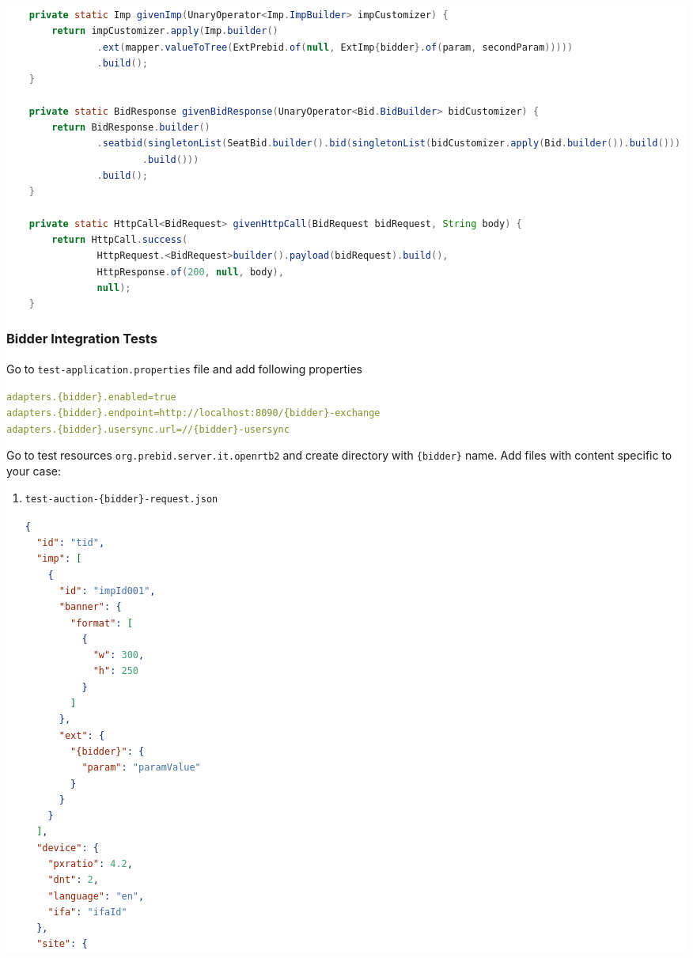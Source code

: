 ```java
    private static Imp givenImp(UnaryOperator<Imp.ImpBuilder> impCustomizer) {
        return impCustomizer.apply(Imp.builder()
                .ext(mapper.valueToTree(ExtPrebid.of(null, ExtImp{bidder}.of(param, secondParam)))))
                .build();
    }

    private static BidResponse givenBidResponse(UnaryOperator<Bid.BidBuilder> bidCustomizer) {
        return BidResponse.builder()
                .seatbid(singletonList(SeatBid.builder().bid(singletonList(bidCustomizer.apply(Bid.builder()).build()))
                        .build()))
                .build();
    }

    private static HttpCall<BidRequest> givenHttpCall(BidRequest bidRequest, String body) {
        return HttpCall.success(
                HttpRequest.<BidRequest>builder().payload(bidRequest).build(),
                HttpResponse.of(200, null, body),
                null);
    }
```

### Bidder Integration Tests
Go to `test-application.properties` file and add following properties

```yaml
adapters.{bidder}.enabled=true
adapters.{bidder}.endpoint=http://localhost:8090/{bidder}-exchange
adapters.{bidder}.usersync.url=//{bidder}-usersync
```

Go to test resources `org.prebid.server.it.openrtb2` and create directory with `{bidder}` name.
Add files with content specific to your case:

1. `test-auction-{bidder}-request.json`

    ```json
    {
      "id": "tid",
      "imp": [
        {
          "id": "impId001",
          "banner": {
            "format": [
              {
                "w": 300,
                "h": 250
              }
            ]
          },
          "ext": {
            "{bidder}": {
              "param": "paramValue"
            }
          }
        }
      ],
      "device": {
        "pxratio": 4.2,
        "dnt": 2,
        "language": "en",
        "ifa": "ifaId"
      },
      "site": {